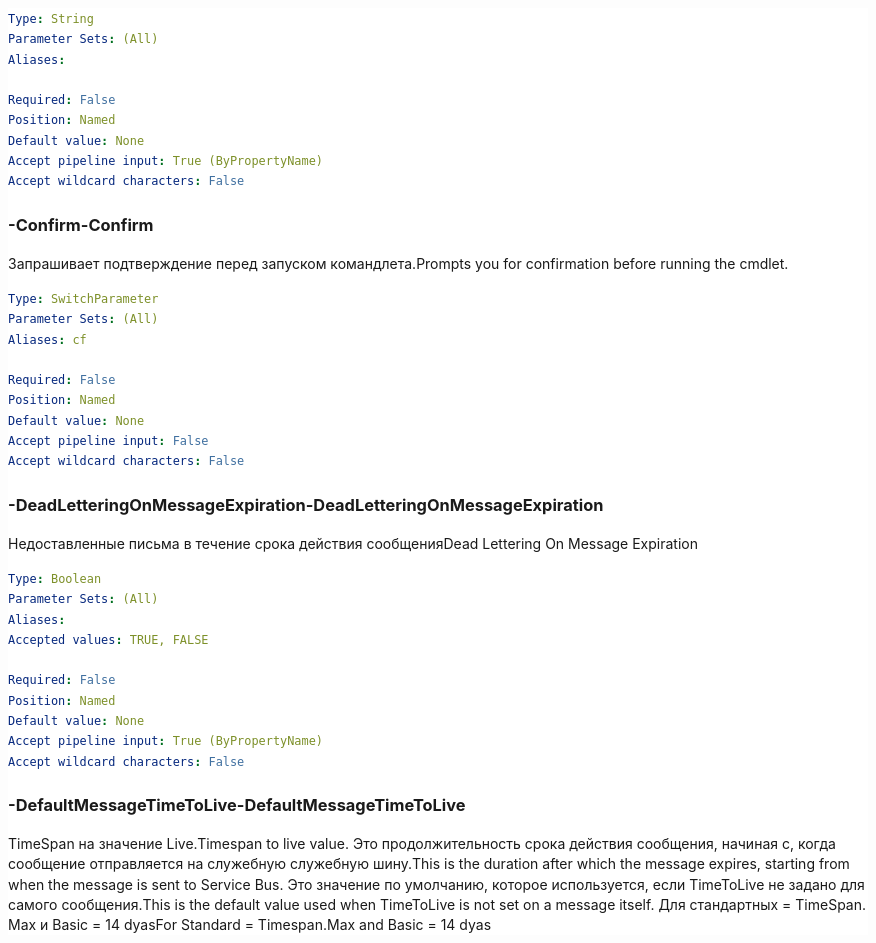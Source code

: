 ```yaml
Type: String
Parameter Sets: (All)
Aliases:

Required: False
Position: Named
Default value: None
Accept pipeline input: True (ByPropertyName)
Accept wildcard characters: False
```

### <span data-ttu-id="43ed5-114">-Confirm</span><span class="sxs-lookup"><span data-stu-id="43ed5-114">-Confirm</span></span>
<span data-ttu-id="43ed5-115">Запрашивает подтверждение перед запуском командлета.</span><span class="sxs-lookup"><span data-stu-id="43ed5-115">Prompts you for confirmation before running the cmdlet.</span></span>

```yaml
Type: SwitchParameter
Parameter Sets: (All)
Aliases: cf

Required: False
Position: Named
Default value: None
Accept pipeline input: False
Accept wildcard characters: False
```

### <span data-ttu-id="43ed5-116">-DeadLetteringOnMessageExpiration</span><span class="sxs-lookup"><span data-stu-id="43ed5-116">-DeadLetteringOnMessageExpiration</span></span>
<span data-ttu-id="43ed5-117">Недоставленные письма в течение срока действия сообщения</span><span class="sxs-lookup"><span data-stu-id="43ed5-117">Dead Lettering On Message Expiration</span></span>

```yaml
Type: Boolean
Parameter Sets: (All)
Aliases:
Accepted values: TRUE, FALSE

Required: False
Position: Named
Default value: None
Accept pipeline input: True (ByPropertyName)
Accept wildcard characters: False
```

### <span data-ttu-id="43ed5-118">-DefaultMessageTimeToLive</span><span class="sxs-lookup"><span data-stu-id="43ed5-118">-DefaultMessageTimeToLive</span></span>
<span data-ttu-id="43ed5-119">TimeSpan на значение Live.</span><span class="sxs-lookup"><span data-stu-id="43ed5-119">Timespan to live value.</span></span>
<span data-ttu-id="43ed5-120">Это продолжительность срока действия сообщения, начиная с, когда сообщение отправляется на служебную служебную шину.</span><span class="sxs-lookup"><span data-stu-id="43ed5-120">This is the duration after which the message expires, starting from when the message is sent to Service Bus.</span></span>
<span data-ttu-id="43ed5-121">Это значение по умолчанию, которое используется, если TimeToLive не задано для самого сообщения.</span><span class="sxs-lookup"><span data-stu-id="43ed5-121">This is the default value used when TimeToLive is not set on a message itself.</span></span>
<span data-ttu-id="43ed5-122">Для стандартных = TimeSpan. Max и Basic = 14 dyas</span><span class="sxs-lookup"><span data-stu-id="43ed5-122">For Standard = Timespan.Max and Basic = 14 dyas</span></span>